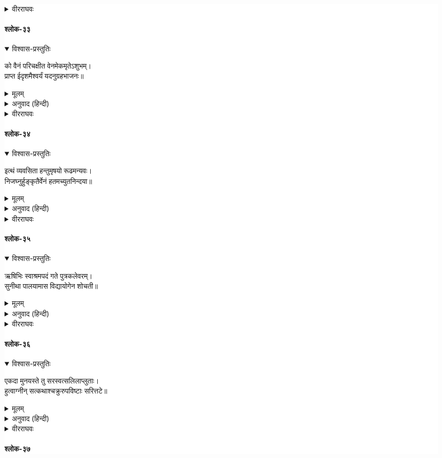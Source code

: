 <details><summary>वीरराघवः</summary></details>

#### श्लोक-३३


<details open><summary>विश्वास-प्रस्तुतिः</summary>

को वैनं परिचक्षीत वेनमेकमृतेऽशुभम्।  
प्राप्त ईदृशमैश्वर्यं यदनुग्रहभाजनः॥
</details>

<details><summary>मूलम्</summary></details>

<details><summary>अनुवाद (हिन्दी)</summary></details>

<details><summary>वीरराघवः</summary></details>

#### श्लोक-३४


<details open><summary>विश्वास-प्रस्तुतिः</summary>

इत्थं व्यवसिता हन्तुमृषयो रूढमन्यवः।  
निजघ्नुर्हुङ्‍कृतैर्वेनं हतमच्युतनिन्दया॥
</details>

<details><summary>मूलम्</summary></details>

<details><summary>अनुवाद (हिन्दी)</summary></details>

<details><summary>वीरराघवः</summary></details>

#### श्लोक-३५


<details open><summary>विश्वास-प्रस्तुतिः</summary>

ऋषिभिः स्वाश्रमपदं गते पुत्रकलेवरम्।  
सुनीथा पालयामास विद्यायोगेन शोचती॥
</details>

<details><summary>मूलम्</summary></details>

<details><summary>अनुवाद (हिन्दी)</summary></details>

<details><summary>वीरराघवः</summary></details>

#### श्लोक-३६


<details open><summary>विश्वास-प्रस्तुतिः</summary>

एकदा मुनयस्ते तु सरस्वत्सलिलाप्लुताः।  
हुत्वाग्नीन् सत्कथाश्चक्रुरुपविष्टाः सरित्तटे॥
</details>

<details><summary>मूलम्</summary></details>

<details><summary>अनुवाद (हिन्दी)</summary></details>

<details><summary>वीरराघवः</summary></details>

#### श्लोक-३७
